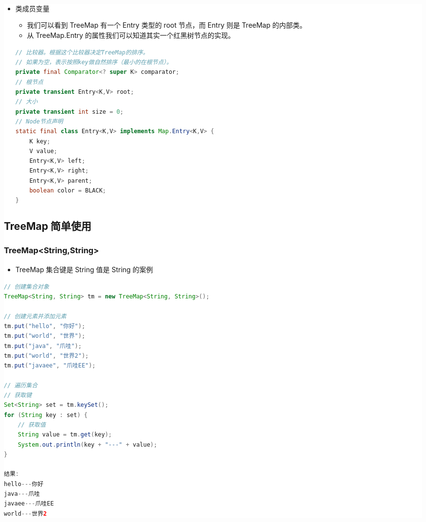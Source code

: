 - 类成员变量

  - 我们可以看到 TreeMap 有一个 Entry 类型的 root 节点，而 Entry 则是 TreeMap 的内部类。
  - 从 TreeMap.Entry 的属性我们可以知道其实一个红黑树节点的实现。

  ```java
  // 比较器。根据这个比较器决定TreeMap的排序。
  // 如果为空，表示按照key做自然排序（最小的在根节点）。
  private final Comparator<? super K> comparator;
  // 根节点
  private transient Entry<K,V> root;
  // 大小
  private transient int size = 0;
  // Node节点声明
  static final class Entry<K,V> implements Map.Entry<K,V> {
      K key;
      V value;
      Entry<K,V> left;
      Entry<K,V> right;
      Entry<K,V> parent;
      boolean color = BLACK;
  }
  ```

## TreeMap 简单使用

### TreeMap\<String,String>

- TreeMap 集合键是 String 值是 String 的案例

```java
// 创建集合对象
TreeMap<String, String> tm = new TreeMap<String, String>();

// 创建元素并添加元素
tm.put("hello", "你好");
tm.put("world", "世界");
tm.put("java", "爪哇");
tm.put("world", "世界2");
tm.put("javaee", "爪哇EE");

// 遍历集合
// 获取键
Set<String> set = tm.keySet();
for (String key : set) {
    // 获取值
    String value = tm.get(key);
    System.out.println(key + "---" + value);
}

结果:
hello---你好
java---爪哇
javaee---爪哇EE
world---世界2
```
